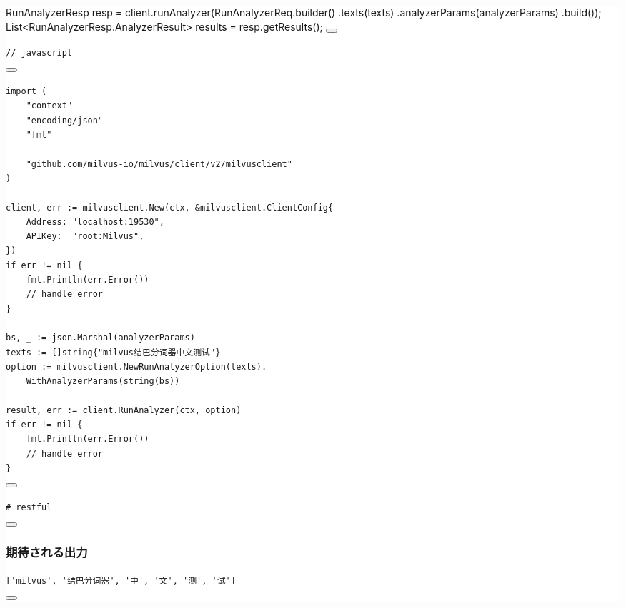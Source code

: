 <span class="hljs-type">RunAnalyzerResp</span> <span class="hljs-variable">resp</span> <span class="hljs-operator">=</span> client.runAnalyzer(RunAnalyzerReq.builder()
        .texts(texts)
        .analyzerParams(analyzerParams)
        .build());
List&lt;RunAnalyzerResp.AnalyzerResult&gt; results = resp.getResults();
<button class="copy-code-btn"></button></code></pre>
<pre><code translate="no" class="language-javascript"><span class="hljs-comment">// javascript</span>
<button class="copy-code-btn"></button></code></pre>
<pre><code translate="no" class="language-go"><span class="hljs-keyword">import</span> (
    <span class="hljs-string">&quot;context&quot;</span>
    <span class="hljs-string">&quot;encoding/json&quot;</span>
    <span class="hljs-string">&quot;fmt&quot;</span>

    <span class="hljs-string">&quot;github.com/milvus-io/milvus/client/v2/milvusclient&quot;</span>
)

client, err := milvusclient.New(ctx, &amp;milvusclient.ClientConfig{
    Address: <span class="hljs-string">&quot;localhost:19530&quot;</span>,
    APIKey:  <span class="hljs-string">&quot;root:Milvus&quot;</span>,
})
<span class="hljs-keyword">if</span> err != <span class="hljs-literal">nil</span> {
    fmt.Println(err.Error())
    <span class="hljs-comment">// handle error</span>
}

bs, _ := json.Marshal(analyzerParams)
texts := []<span class="hljs-type">string</span>{<span class="hljs-string">&quot;milvus结巴分词器中文测试&quot;</span>}
option := milvusclient.NewRunAnalyzerOption(texts).
    WithAnalyzerParams(<span class="hljs-type">string</span>(bs))

result, err := client.RunAnalyzer(ctx, option)
<span class="hljs-keyword">if</span> err != <span class="hljs-literal">nil</span> {
    fmt.Println(err.Error())
    <span class="hljs-comment">// handle error</span>
}
<button class="copy-code-btn"></button></code></pre>
<pre><code translate="no" class="language-bash"><span class="hljs-comment"># restful</span>
<button class="copy-code-btn"></button></code></pre>
<h3 id="Expected-output" class="common-anchor-header">期待される出力</h3><pre><code translate="no" class="language-python">[<span class="hljs-string">&#x27;milvus&#x27;</span>, <span class="hljs-string">&#x27;结巴分词器&#x27;</span>, <span class="hljs-string">&#x27;中&#x27;</span>, <span class="hljs-string">&#x27;文&#x27;</span>, <span class="hljs-string">&#x27;测&#x27;</span>, <span class="hljs-string">&#x27;试&#x27;</span>]
<button class="copy-code-btn"></button></code></pre>
